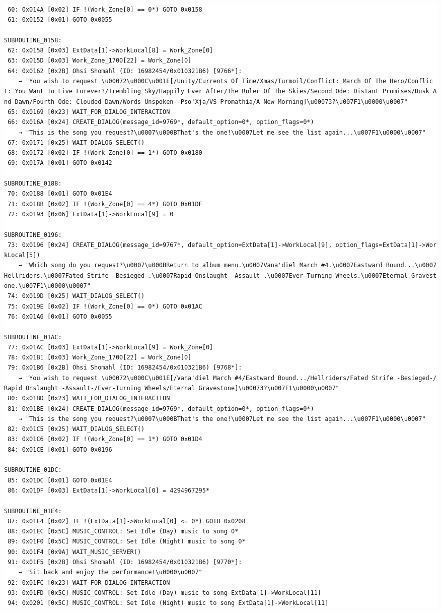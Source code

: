 ```
 60: 0x014A [0x02] IF !(Work_Zone[0] == 0*) GOTO 0x0158
 61: 0x0152 [0x01] GOTO 0x0055

SUBROUTINE_0158:
 62: 0x0158 [0x03] ExtData[1]->WorkLocal[8] = Work_Zone[0]
 63: 0x015D [0x03] Work_Zone_1700[22] = Work_Zone[0]
 64: 0x0162 [0x2B] Ohsi Shomahl (ID: 16982454/0x010321B6) [9766*]:
    → "You wish to request \u00072\u000C\u001E[/Unity/Currents Of Time/Xmas/Turmoil/Conflict: March Of The Hero/Conflict: You Want To Live Forever?/Trembling Sky/Happily Ever After/The Ruler Of The Skies/Second Ode: Distant Promises/Dusk And Dawn/Fourth Ode: Clouded Dawn/Words Unspoken--Pso'Xja/VS Promathia/A New Morning]\u00073?\u007F1\u0000\u0007"
 65: 0x0169 [0x23] WAIT_FOR_DIALOG_INTERACTION
 66: 0x016A [0x24] CREATE_DIALOG(message_id=9769*, default_option=0*, option_flags=0*)
    → "This is the song you request?\u0007\u000BThat's the one!\u0007Let me see the list again...\u007F1\u0000\u0007"
 67: 0x0171 [0x25] WAIT_DIALOG_SELECT()
 68: 0x0172 [0x02] IF !(Work_Zone[0] == 1*) GOTO 0x0180
 69: 0x017A [0x01] GOTO 0x0142

SUBROUTINE_0188:
 70: 0x0188 [0x01] GOTO 0x01E4
 71: 0x018B [0x02] IF !(Work_Zone[0] == 4*) GOTO 0x01DF
 72: 0x0193 [0x06] ExtData[1]->WorkLocal[9] = 0

SUBROUTINE_0196:
 73: 0x0196 [0x24] CREATE_DIALOG(message_id=9767*, default_option=ExtData[1]->WorkLocal[9], option_flags=ExtData[1]->WorkLocal[5])
    → "Which song do you request?\u0007\u000BReturn to album menu.\u0007Vana'diel March #4.\u0007Eastward Bound...\u0007Hellriders.\u0007Fated Strife -Besieged-.\u0007Rapid Onslaught -Assault-.\u0007Ever-Turning Wheels.\u0007Eternal Gravestone.\u007F1\u0000\u0007"
 74: 0x019D [0x25] WAIT_DIALOG_SELECT()
 75: 0x019E [0x02] IF !(Work_Zone[0] == 0*) GOTO 0x01AC
 76: 0x01A6 [0x01] GOTO 0x0055

SUBROUTINE_01AC:
 77: 0x01AC [0x03] ExtData[1]->WorkLocal[9] = Work_Zone[0]
 78: 0x01B1 [0x03] Work_Zone_1700[22] = Work_Zone[0]
 79: 0x01B6 [0x2B] Ohsi Shomahl (ID: 16982454/0x010321B6) [9768*]:
    → "You wish to request \u00072\u000C\u001E[/Vana'diel March #4/Eastward Bound.../Hellriders/Fated Strife -Besieged-/Rapid Onslaught -Assault-/Ever-Turning Wheels/Eternal Gravestone]\u00073?\u007F1\u0000\u0007"
 80: 0x01BD [0x23] WAIT_FOR_DIALOG_INTERACTION
 81: 0x01BE [0x24] CREATE_DIALOG(message_id=9769*, default_option=0*, option_flags=0*)
    → "This is the song you request?\u0007\u000BThat's the one!\u0007Let me see the list again...\u007F1\u0000\u0007"
 82: 0x01C5 [0x25] WAIT_DIALOG_SELECT()
 83: 0x01C6 [0x02] IF !(Work_Zone[0] == 1*) GOTO 0x01D4
 84: 0x01CE [0x01] GOTO 0x0196

SUBROUTINE_01DC:
 85: 0x01DC [0x01] GOTO 0x01E4
 86: 0x01DF [0x03] ExtData[1]->WorkLocal[0] = 4294967295*

SUBROUTINE_01E4:
 87: 0x01E4 [0x02] IF !(ExtData[1]->WorkLocal[0] <= 0*) GOTO 0x0208
 88: 0x01EC [0x5C] MUSIC_CONTROL: Set Idle (Day) music to song 0*
 89: 0x01F0 [0x5C] MUSIC_CONTROL: Set Idle (Night) music to song 0*
 90: 0x01F4 [0x9A] WAIT_MUSIC_SERVER()
 91: 0x01F5 [0x2B] Ohsi Shomahl (ID: 16982454/0x010321B6) [9770*]:
    → "Sit back and enjoy the performance!\u0000\u0007"
 92: 0x01FC [0x23] WAIT_FOR_DIALOG_INTERACTION
 93: 0x01FD [0x5C] MUSIC_CONTROL: Set Idle (Day) music to song ExtData[1]->WorkLocal[11]
 94: 0x0201 [0x5C] MUSIC_CONTROL: Set Idle (Night) music to song ExtData[1]->WorkLocal[11]
```
